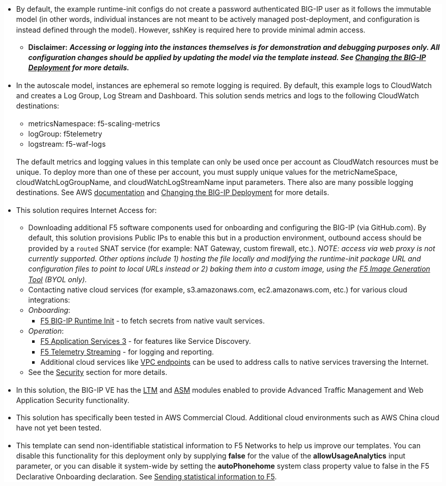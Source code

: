 - By default, the example runtime-init configs do not create a password authenticated BIG-IP user as it follows the immutable model (in other words, individual instances are not meant to be actively managed post-deployment, and configuration is instead defined through the model). However, sshKey is required here to provide minimal admin access. 
   -  **Disclaimer:** ***Accessing or logging into the instances themselves is for demonstration and debugging purposes only. All configuration changes should be applied by updating the model via the template instead. See [Changing the BIG-IP Deployment](#changing-the-big-ip-deployment) for more details.***

- In the autoscale model, instances are ephemeral so remote logging is required. By default, this example logs to CloudWatch and creates a Log Group, Log Stream and Dashboard. This solution sends metrics and logs to the following CloudWatch destinations: 
  - metricsNamespace: f5-scaling-metrics 
  - logGroup: f5telemetry
  - logstream: f5-waf-logs

  The default metrics and logging values in this template can only be used once per account as CloudWatch resources must be unique. To deploy more than one of these per account, you must supply unique values for the metricNameSpace, cloudWatchLogGroupName, and cloudWatchLogStreamName input parameters. There also are many possible logging destinations. See AWS [documentation](https://docs.aws.amazon.com/AmazonCloudWatch/latest/logs/Working-with-log-groups-and-streams.html) and [Changing the BIG-IP Deployment](#changing-the-big-ip-deployment) for more details.

- This solution requires Internet Access for: 
    - Downloading additional F5 software components used for onboarding and configuring the BIG-IP (via GitHub.com). By default, this solution provisions Public IPs to enable this but in a production environment, outbound access should be provided by a `routed` SNAT service (for example: NAT Gateway, custom firewall, etc.). *NOTE: access via web proxy is not currently supported. Other options include 1) hosting the file locally and modifying the runtime-init package URL and configuration files to point to local URLs instead or 2) baking them into a custom image, using the [F5 Image Generation Tool](https://clouddocs.f5.com/cloud/public/v1/ve-image-gen_index.html) (BYOL only).*
    - Contacting native cloud services (for example, s3.amazonaws.com, ec2.amazonaws.com, etc.) for various cloud integrations: 
    - *Onboarding*:
        - [F5 BIG-IP Runtime Init](https://github.com/f5networks/f5-bigip-runtime-init) - to fetch secrets from native vault services.
    - *Operation*:
        - [F5 Application Services 3](https://clouddocs.f5.com/products/extensions/f5-appsvcs-extension/latest/) - for features like Service Discovery.
        - [F5 Telemetry Streaming](https://clouddocs.f5.com/products/extensions/f5-telemetry-streaming/latest/) - for logging and reporting.
      - Additional cloud services like [VPC endpoints](https://docs.aws.amazon.com/vpc/latest/privatelink/vpc-endpoints.html) can be used to address calls to native services traversing the Internet.
  - See the [Security](#security) section for more details. 

- In this solution, the BIG-IP VE has the [LTM](https://f5.com/products/big-ip/local-traffic-manager-ltm) and [ASM](https://f5.com/products/big-ip/application-security-manager-asm) modules enabled to provide Advanced Traffic Management and Web Application Security functionality. 

- This solution has specifically been tested in AWS Commercial Cloud. Additional cloud environments such as AWS China cloud have not yet been tested.

- This template can send non-identifiable statistical information to F5 Networks to help us improve our templates. You can disable this functionality for this deployment only by supplying **false** for the value of the **allowUsageAnalytics** input parameter, or you can disable it system-wide by setting the **autoPhonehome** system class property value to false in the F5 Declarative Onboarding declaration. See [Sending statistical information to F5](#sending-statistical-information-to-f5).
